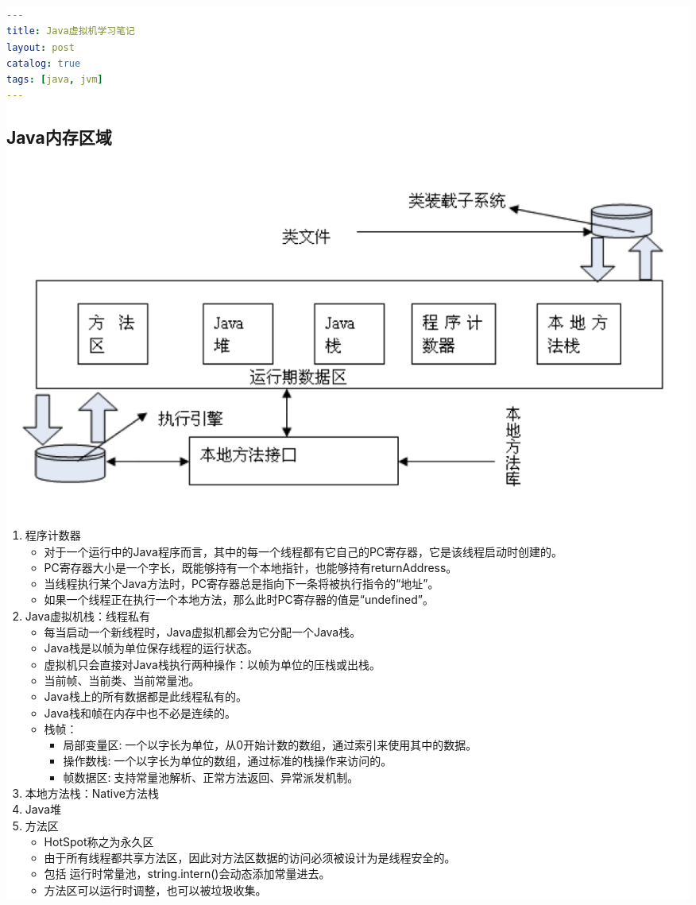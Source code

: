 ```yaml
---
title: Java虚拟机学习笔记
layout: post
catalog: true
tags: [java, jvm]
---
```



Java内存区域
-----------

![JVM的体系结构](/img/in-post/jvm.png)


1. 程序计数器
	* 对于一个运行中的Java程序而言，其中的每一个线程都有它自己的PC寄存器，它是该线程启动时创建的。
	* PC寄存器大小是一个字长，既能够持有一个本地指针，也能够持有returnAddress。
	* 当线程执行某个Java方法时，PC寄存器总是指向下一条将被执行指令的“地址”。
	* 如果一个线程正在执行一个本地方法，那么此时PC寄存器的值是“undefined”。
2. Java虚拟机栈：线程私有
	* 每当启动一个新线程时，Java虚拟机都会为它分配一个Java栈。
	* Java栈是以帧为单位保存线程的运行状态。
	* 虚拟机只会直接对Java栈执行两种操作：以帧为单位的压栈或出栈。
	* 当前帧、当前类、当前常量池。
	* Java栈上的所有数据都是此线程私有的。
	* Java栈和帧在内存中也不必是连续的。
	* 栈帧：
		* 局部变量区: 一个以字长为单位，从0开始计数的数组，通过索引来使用其中的数据。
		* 操作数栈: 一个以字长为单位的数组，通过标准的栈操作来访问的。
		* 帧数据区: 支持常量池解析、正常方法返回、异常派发机制。
3. 本地方法栈：Native方法栈
4. Java堆
5. 方法区
	* HotSpot称之为永久区
	* 由于所有线程都共享方法区，因此对方法区数据的访问必须被设计为是线程安全的。
	* 包括 运行时常量池，string.intern()会动态添加常量进去。
	* 方法区可以运行时调整，也可以被垃圾收集。
